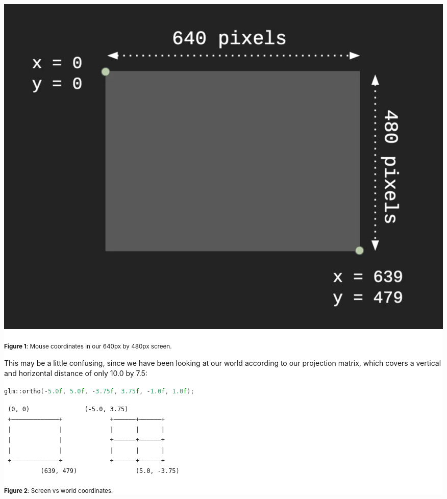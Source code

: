 ![screen-pixels](assets/screen-pixels.png)

<sub>**Figure 1**: Mouse coordinates in our 640px by 480px screen.</sub>

This may be a little confusing, since we have been looking at our world according to our projection matrix, which covers a vertical and horizontal distance of only 10.0 by 7.5:

```c++
glm::ortho(-5.0f, 5.0f, -3.75f, 3.75f, -1.0f, 1.0f);
```

```
 (0, 0)               (-5.0, 3.75)
 +—————————————+             +——————+——————+
 |             |             |      |      |
 |             |             +——————+——————+
 |             |             |      |      |
 +—————————————+             +——————+——————+
          (639, 479)                (5.0, -3.75)
```

<sub>**Figure 2**: Screen vs world coordinates.</sub>
